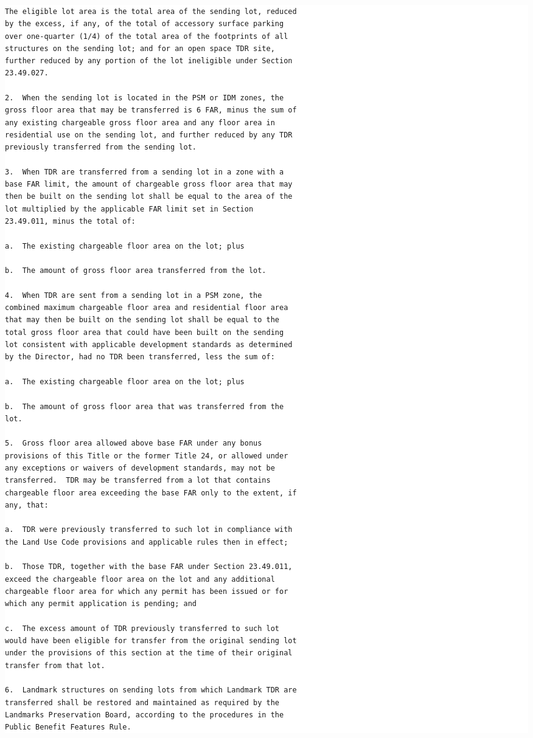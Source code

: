     The eligible lot area is the total area of the sending lot, reduced  
    by the excess, if any, of the total of accessory surface parking  
    over one-quarter (1/4) of the total area of the footprints of all  
    structures on the sending lot; and for an open space TDR site,  
    further reduced by any portion of the lot ineligible under Section  
    23.49.027.  
  
    2.  When the sending lot is located in the PSM or IDM zones, the  
    gross floor area that may be transferred is 6 FAR, minus the sum of  
    any existing chargeable gross floor area and any floor area in  
    residential use on the sending lot, and further reduced by any TDR  
    previously transferred from the sending lot.  
  
    3.  When TDR are transferred from a sending lot in a zone with a  
    base FAR limit, the amount of chargeable gross floor area that may  
    then be built on the sending lot shall be equal to the area of the  
    lot multiplied by the applicable FAR limit set in Section  
    23.49.011, minus the total of:  
  
    a.  The existing chargeable floor area on the lot; plus  
  
    b.  The amount of gross floor area transferred from the lot.  
  
    4.  When TDR are sent from a sending lot in a PSM zone, the  
    combined maximum chargeable floor area and residential floor area  
    that may then be built on the sending lot shall be equal to the  
    total gross floor area that could have been built on the sending  
    lot consistent with applicable development standards as determined  
    by the Director, had no TDR been transferred, less the sum of:  
  
    a.  The existing chargeable floor area on the lot; plus  
  
    b.  The amount of gross floor area that was transferred from the  
    lot.  
  
    5.  Gross floor area allowed above base FAR under any bonus  
    provisions of this Title or the former Title 24, or allowed under  
    any exceptions or waivers of development standards, may not be  
    transferred.  TDR may be transferred from a lot that contains  
    chargeable floor area exceeding the base FAR only to the extent, if  
    any, that:  
  
    a.  TDR were previously transferred to such lot in compliance with  
    the Land Use Code provisions and applicable rules then in effect;  
  
    b.  Those TDR, together with the base FAR under Section 23.49.011,  
    exceed the chargeable floor area on the lot and any additional  
    chargeable floor area for which any permit has been issued or for  
    which any permit application is pending; and  
  
    c.  The excess amount of TDR previously transferred to such lot  
    would have been eligible for transfer from the original sending lot  
    under the provisions of this section at the time of their original  
    transfer from that lot.  
  
    6.  Landmark structures on sending lots from which Landmark TDR are  
    transferred shall be restored and maintained as required by the  
    Landmarks Preservation Board, according to the procedures in the  
    Public Benefit Features Rule.  
  